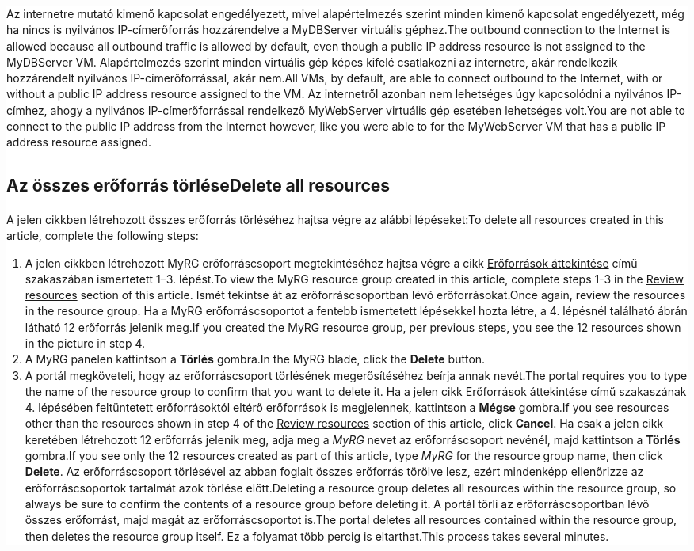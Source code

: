 <span data-ttu-id="c533b-389">Az internetre mutató kimenő kapcsolat engedélyezett, mivel alapértelmezés szerint minden kimenő kapcsolat engedélyezett, még ha nincs is nyilvános IP-címerőforrás hozzárendelve a MyDBServer virtuális géphez.</span><span class="sxs-lookup"><span data-stu-id="c533b-389">The outbound connection to the Internet is allowed because all outbound traffic is allowed by default, even though a public IP address resource is not assigned to the MyDBServer VM.</span></span> <span data-ttu-id="c533b-390">Alapértelmezés szerint minden virtuális gép képes kifelé csatlakozni az internetre, akár rendelkezik hozzárendelt nyilvános IP-címerőforrással, akár nem.</span><span class="sxs-lookup"><span data-stu-id="c533b-390">All VMs, by default, are able to connect outbound to the Internet, with or without a public IP address resource assigned to the VM.</span></span> <span data-ttu-id="c533b-391">Az internetről azonban nem lehetséges úgy kapcsolódni a nyilvános IP-címhez, ahogy a nyilvános IP-címerőforrással rendelkező MyWebServer virtuális gép esetében lehetséges volt.</span><span class="sxs-lookup"><span data-stu-id="c533b-391">You are not able to connect to the public IP address from the Internet however, like you were able to for the MyWebServer VM that has a public IP address resource assigned.</span></span>

## <span data-ttu-id="c533b-392"><a name="delete-resources"></a>Az összes erőforrás törlése</span><span class="sxs-lookup"><span data-stu-id="c533b-392"><a name="delete-resources"></a>Delete all resources</span></span>

<span data-ttu-id="c533b-393">A jelen cikkben létrehozott összes erőforrás törléséhez hajtsa végre az alábbi lépéseket:</span><span class="sxs-lookup"><span data-stu-id="c533b-393">To delete all resources created in this article, complete the following steps:</span></span>

1. <span data-ttu-id="c533b-394">A jelen cikkben létrehozott MyRG erőforráscsoport megtekintéséhez hajtsa végre a cikk [Erőforrások áttekintése](#review) című szakaszában ismertetett 1–3. lépést.</span><span class="sxs-lookup"><span data-stu-id="c533b-394">To view the MyRG resource group created in this article, complete steps 1-3 in the [Review resources](#review) section of this article.</span></span> <span data-ttu-id="c533b-395">Ismét tekintse át az erőforráscsoportban lévő erőforrásokat.</span><span class="sxs-lookup"><span data-stu-id="c533b-395">Once again, review the resources in the resource group.</span></span> <span data-ttu-id="c533b-396">Ha a MyRG erőforráscsoportot a fentebb ismertetett lépésekkel hozta létre, a 4. lépésnél található ábrán látható 12 erőforrás jelenik meg.</span><span class="sxs-lookup"><span data-stu-id="c533b-396">If you created the MyRG resource group, per previous steps, you see the 12 resources shown in the picture in step 4.</span></span>
2. <span data-ttu-id="c533b-397">A MyRG panelen kattintson a **Törlés** gombra.</span><span class="sxs-lookup"><span data-stu-id="c533b-397">In the MyRG blade, click the **Delete** button.</span></span>
3. <span data-ttu-id="c533b-398">A portál megköveteli, hogy az erőforráscsoport törlésének megerősítéséhez beírja annak nevét.</span><span class="sxs-lookup"><span data-stu-id="c533b-398">The portal requires you to type the name of the resource group to confirm that you want to delete it.</span></span> <span data-ttu-id="c533b-399">Ha a jelen cikk [Erőforrások áttekintése](#review) című szakaszának 4. lépésében feltüntetett erőforrásoktól eltérő erőforrások is megjelennek, kattintson a **Mégse** gombra.</span><span class="sxs-lookup"><span data-stu-id="c533b-399">If you see resources other than the resources shown in step 4 of the [Review resources](#review) section of this article, click **Cancel**.</span></span> <span data-ttu-id="c533b-400">Ha csak a jelen cikk keretében létrehozott 12 erőforrás jelenik meg, adja meg a *MyRG* nevet az erőforráscsoport nevénél, majd kattintson a **Törlés** gombra.</span><span class="sxs-lookup"><span data-stu-id="c533b-400">If you see only the 12 resources created as part of this article, type *MyRG* for the resource group name, then click **Delete**.</span></span> <span data-ttu-id="c533b-401">Az erőforráscsoport törlésével az abban foglalt összes erőforrás törölve lesz, ezért mindenképp ellenőrizze az erőforráscsoportok tartalmát azok törlése előtt.</span><span class="sxs-lookup"><span data-stu-id="c533b-401">Deleting a resource group deletes all resources within the resource group, so always be sure to confirm the contents of a resource group before deleting it.</span></span> <span data-ttu-id="c533b-402">A portál törli az erőforráscsoportban lévő összes erőforrást, majd magát az erőforráscsoportot is.</span><span class="sxs-lookup"><span data-stu-id="c533b-402">The portal deletes all resources contained within the resource group, then deletes the resource group itself.</span></span> <span data-ttu-id="c533b-403">Ez a folyamat több percig is eltarthat.</span><span class="sxs-lookup"><span data-stu-id="c533b-403">This process takes several minutes.</span></span>
